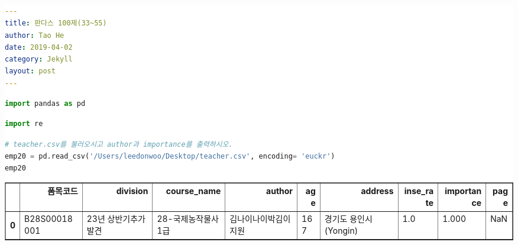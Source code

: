 ```yaml
---
title: 판다스 100제(33~55)
author: Tao He
date: 2019-04-02
category: Jekyll
layout: post
---
```


```python
import pandas as pd
```


```python
import re
```


```python
# teacher.csv를 불러오시고 author과 importance를 출력하시오.
emp20 = pd.read_csv('/Users/leedonwoo/Desktop/teacher.csv', encoding= 'euckr')
emp20
```




<div>
<style scoped>
    .dataframe tbody tr th:only-of-type {
        vertical-align: middle;
    }

    .dataframe tbody tr th {
        vertical-align: top;
    }

    .dataframe thead th {
        text-align: right;
    }
</style>
<table border="1" class="dataframe">
  <thead>
    <tr style="text-align: right;">
      <th></th>
      <th>폼목코드</th>
      <th>division</th>
      <th>course_name</th>
      <th>author</th>
      <th>age</th>
      <th>address</th>
      <th>inse_rate</th>
      <th>importance</th>
      <th>page</th>
    </tr>
  </thead>
  <tbody>
    <tr>
      <th>0</th>
      <td>B28S00018001</td>
      <td>23년 상반기추가발견</td>
      <td>28-국제농작물사 1급</td>
      <td>김나이나이박김이지원</td>
      <td>167</td>
      <td>경기도 용인시 (Yongin)</td>
      <td>1.0</td>
      <td>1.000</td>
      <td>NaN</td>